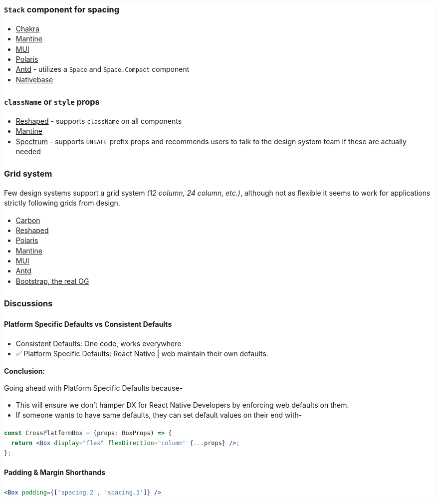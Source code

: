 ### `Stack` component for spacing

- [Chakra](https://chakra-ui.com/docs/components/stack)
- [Mantine](https://mantine.dev/core/stack/)
- [MUI](https://mui.com/material-ui/react-stack/)
- [Polaris](https://polaris.shopify.com/components/stack)
- [Antd](https://ant.design/components/space) - utilizes a `Space` and `Space.Compact` component
- [Nativebase](https://docs.nativebase.io/next/stack)

### `className` or `style` props

- [Reshaped](https://reshaped.so/content/docs/getting-started/react/core-concepts#classnames-and-attributes) - supports `className` on all components
- [Mantine](https://mantine.dev/styles/styles-api/)
- [Spectrum](https://react-spectrum.adobe.com/react-spectrum/styling.html#escape-hatches) - supports `UNSAFE` prefix props and recommends users to talk to the design system team if these are actually needed

### Grid system

Few design systems support a grid system _(12 column, 24 column, etc.)_, although not as flexible it seems to work for applications strictly following grids from design.

- [Carbon](https://react.carbondesignsystem.com/?path=/docs/elements-grid--default)
- [Reshaped](https://reshaped.so/content/docs/utilities/view#multi-column-layout)
- [Polaris](https://polaris.shopify.com/components/grid)
- [Mantine](https://mantine.dev/core/grid/)
- [MUI](https://mui.com/material-ui/react-grid/)
- [Antd](https://ant.design/components/grid)
- [Bootstrap, the real OG](https://getbootstrap.com/docs/5.3/layout/grid/#how-it-works)

### Discussions

#### Platform Specific Defaults vs Consistent Defaults

- Consistent Defaults: One code, works everywhere
- ✅ Platform Specific Defaults: React Native | web maintain their own defaults.

**Conclusion:**

Going ahead with Platform Specific Defaults because-

- This will ensure we don’t hamper DX for React Native Developers by enforcing web defaults on them.
- If someone wants to have same defaults, they can set default values on their end with-

```jsx
const CrossPlatformBox = (props: BoxProps) => {
  return <Box display="flex" flexDirection="column" {...props} />;
};
```

#### Padding & Margin Shorthands

```jsx
<Box padding={['spacing.2', 'spacing.1']} />
```
